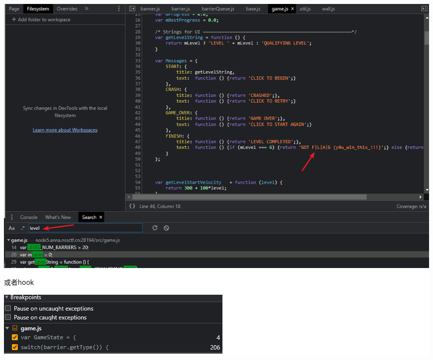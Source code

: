 ![image-20230514000402525](Web_Writeup/image-20230514000402525.png)

或者hook

![image-20230514001754544](Web_Writeup/image-20230514001754544.png)
